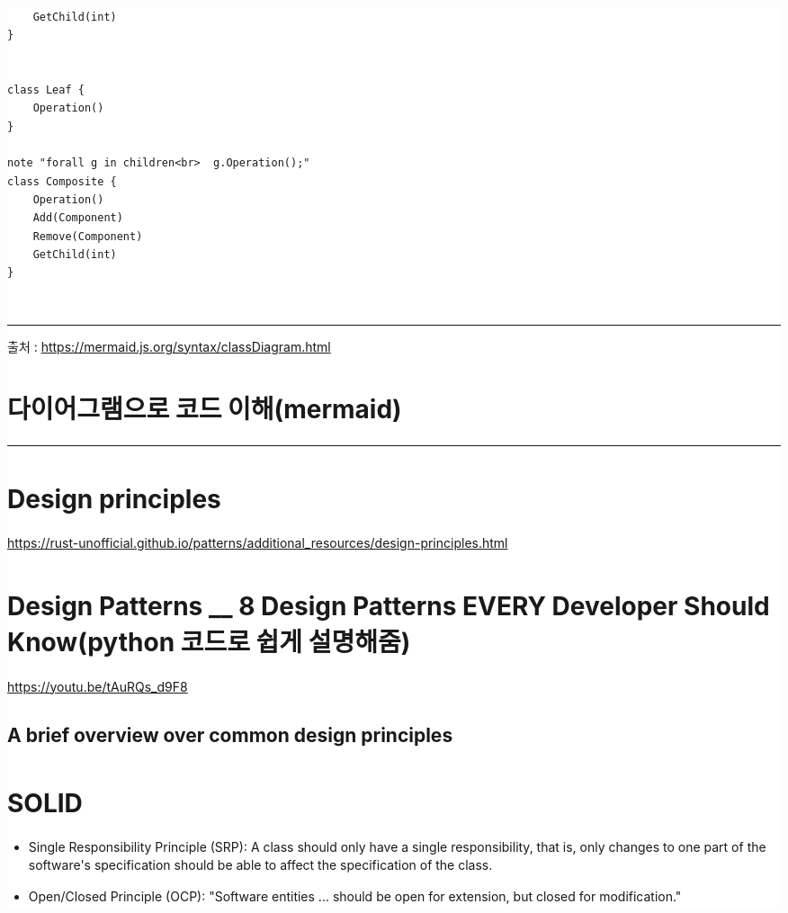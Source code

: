 ```mermaid
    GetChild(int)
}


class Leaf {
    Operation()
}

note "forall g in children<br>  g.Operation();"
class Composite {
    Operation()
    Add(Component)
    Remove(Component)
    GetChild(int)
}
```

<br>

<hr>



출처 : https://mermaid.js.org/syntax/classDiagram.html

# 다이어그램으로 코드 이해(mermaid)


<hr>


# Design principles

https://rust-unofficial.github.io/patterns/additional_resources/design-principles.html


# Design Patterns __ 8 Design Patterns EVERY Developer Should Know(python 코드로 쉽게 설명해줌)

https://youtu.be/tAuRQs_d9F8


## A brief overview over common design principles

# SOLID
  - Single Responsibility Principle (SRP): A class should only have a single responsibility, that is, only changes to one part of the software's specification should be able to affect the specification of the class.
  
  - Open/Closed Principle (OCP): "Software entities ... should be open for extension, but closed for modification."
